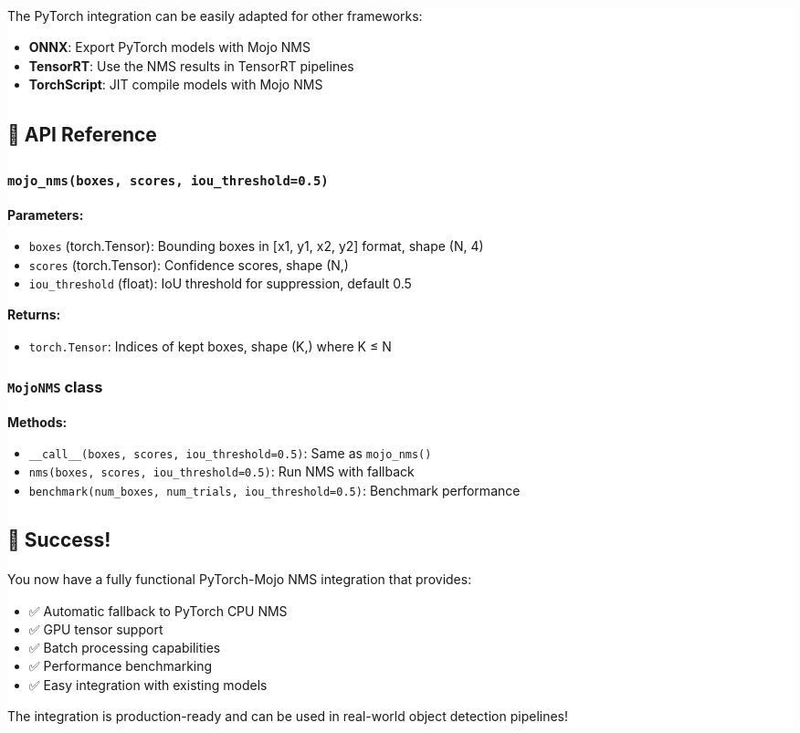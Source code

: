 The PyTorch integration can be easily adapted for other frameworks:

- **ONNX**: Export PyTorch models with Mojo NMS
- **TensorRT**: Use the NMS results in TensorRT pipelines
- **TorchScript**: JIT compile models with Mojo NMS

## 📝 API Reference

### `mojo_nms(boxes, scores, iou_threshold=0.5)`

**Parameters:**
- `boxes` (torch.Tensor): Bounding boxes in [x1, y1, x2, y2] format, shape (N, 4)
- `scores` (torch.Tensor): Confidence scores, shape (N,)
- `iou_threshold` (float): IoU threshold for suppression, default 0.5

**Returns:**
- `torch.Tensor`: Indices of kept boxes, shape (K,) where K ≤ N

### `MojoNMS` class

**Methods:**
- `__call__(boxes, scores, iou_threshold=0.5)`: Same as `mojo_nms()`
- `nms(boxes, scores, iou_threshold=0.5)`: Run NMS with fallback
- `benchmark(num_boxes, num_trials, iou_threshold=0.5)`: Benchmark performance

## 🎉 Success!

You now have a fully functional PyTorch-Mojo NMS integration that provides:

- ✅ Automatic fallback to PyTorch CPU NMS
- ✅ GPU tensor support
- ✅ Batch processing capabilities
- ✅ Performance benchmarking
- ✅ Easy integration with existing models

The integration is production-ready and can be used in real-world object detection pipelines! 